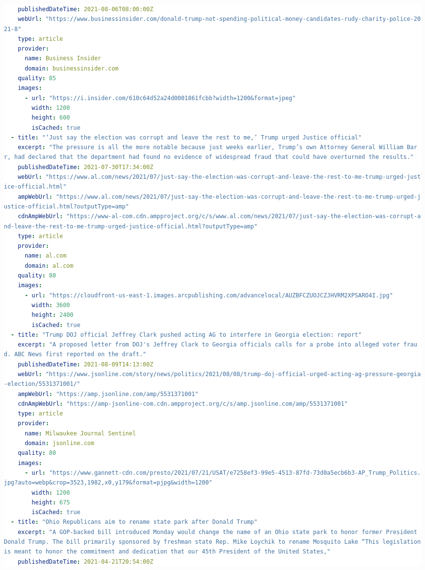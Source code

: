 ```yaml
    publishedDateTime: 2021-08-06T08:00:00Z
    webUrl: "https://www.businessinsider.com/donald-trump-not-spending-political-money-candidates-rudy-charity-police-2021-8"
    type: article
    provider:
      name: Business Insider
      domain: businessinsider.com
    quality: 85
    images:
      - url: "https://i.insider.com/610c64d52a24d0001861fcbb?width=1200&format=jpeg"
        width: 1200
        height: 600
        isCached: true
  - title: "‘Just say the election was corrupt and leave the rest to me,’ Trump urged Justice official"
    excerpt: "The pressure is all the more notable because just weeks earlier, Trump’s own Attorney General William Barr, had declared that the department had found no evidence of widespread fraud that could have overturned the results."
    publishedDateTime: 2021-07-30T17:34:00Z
    webUrl: "https://www.al.com/news/2021/07/just-say-the-election-was-corrupt-and-leave-the-rest-to-me-trump-urged-justice-official.html"
    ampWebUrl: "https://www.al.com/news/2021/07/just-say-the-election-was-corrupt-and-leave-the-rest-to-me-trump-urged-justice-official.html?outputType=amp"
    cdnAmpWebUrl: "https://www-al-com.cdn.ampproject.org/c/s/www.al.com/news/2021/07/just-say-the-election-was-corrupt-and-leave-the-rest-to-me-trump-urged-justice-official.html?outputType=amp"
    type: article
    provider:
      name: al.com
      domain: al.com
    quality: 80
    images:
      - url: "https://cloudfront-us-east-1.images.arcpublishing.com/advancelocal/AUZBFCZUOJCZJHVRM2XPSARO4I.jpg"
        width: 3600
        height: 2400
        isCached: true
  - title: "Trump DOJ official Jeffrey Clark pushed acting AG to interfere in Georgia election: report"
    excerpt: "A proposed letter from DOJ's Jeffrey Clark to Georgia officials calls for a probe into alleged voter fraud. ABC News first reported on the draft."
    publishedDateTime: 2021-08-09T14:13:00Z
    webUrl: "https://www.jsonline.com/story/news/politics/2021/08/08/trump-doj-official-urged-acting-ag-pressure-georgia-election/5531371001/"
    ampWebUrl: "https://amp.jsonline.com/amp/5531371001"
    cdnAmpWebUrl: "https://amp-jsonline-com.cdn.ampproject.org/c/s/amp.jsonline.com/amp/5531371001"
    type: article
    provider:
      name: Milwaukee Journal Sentinel
      domain: jsonline.com
    quality: 80
    images:
      - url: "https://www.gannett-cdn.com/presto/2021/07/21/USAT/e7258ef3-99e5-4513-87fd-73d0a5ecb6b3-AP_Trump_Politics.jpg?auto=webp&crop=3523,1982,x0,y179&format=pjpg&width=1200"
        width: 1200
        height: 675
        isCached: true
  - title: "Ohio Republicans aim to rename state park after Donald Trump"
    excerpt: "A GOP-backed bill introduced Monday would change the name of an Ohio state park to honor former President Donald Trump. The bill primarily sponsored by freshman state Rep. Mike Loychik to rename Mosquito Lake “This legislation is meant to honor the commitment and dedication that our 45th President of the United States,"
    publishedDateTime: 2021-04-21T20:54:00Z
```